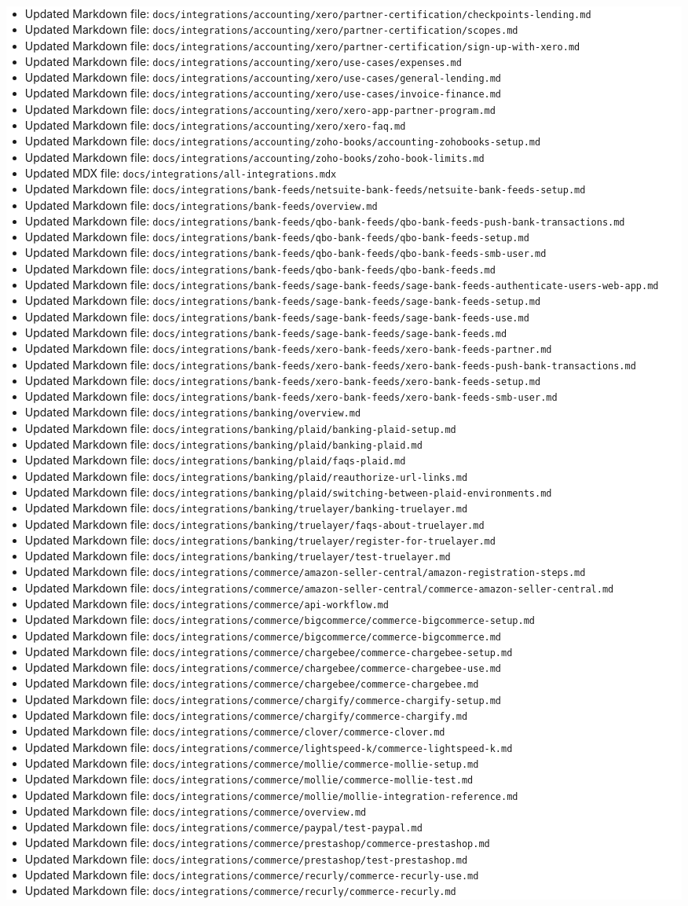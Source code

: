 - Updated Markdown file: `docs/integrations/accounting/xero/partner-certification/checkpoints-lending.md`
- Updated Markdown file: `docs/integrations/accounting/xero/partner-certification/scopes.md`
- Updated Markdown file: `docs/integrations/accounting/xero/partner-certification/sign-up-with-xero.md`
- Updated Markdown file: `docs/integrations/accounting/xero/use-cases/expenses.md`
- Updated Markdown file: `docs/integrations/accounting/xero/use-cases/general-lending.md`
- Updated Markdown file: `docs/integrations/accounting/xero/use-cases/invoice-finance.md`
- Updated Markdown file: `docs/integrations/accounting/xero/xero-app-partner-program.md`
- Updated Markdown file: `docs/integrations/accounting/xero/xero-faq.md`
- Updated Markdown file: `docs/integrations/accounting/zoho-books/accounting-zohobooks-setup.md`
- Updated Markdown file: `docs/integrations/accounting/zoho-books/zoho-book-limits.md`
- Updated MDX file: `docs/integrations/all-integrations.mdx`
- Updated Markdown file: `docs/integrations/bank-feeds/netsuite-bank-feeds/netsuite-bank-feeds-setup.md`
- Updated Markdown file: `docs/integrations/bank-feeds/overview.md`
- Updated Markdown file: `docs/integrations/bank-feeds/qbo-bank-feeds/qbo-bank-feeds-push-bank-transactions.md`
- Updated Markdown file: `docs/integrations/bank-feeds/qbo-bank-feeds/qbo-bank-feeds-setup.md`
- Updated Markdown file: `docs/integrations/bank-feeds/qbo-bank-feeds/qbo-bank-feeds-smb-user.md`
- Updated Markdown file: `docs/integrations/bank-feeds/qbo-bank-feeds/qbo-bank-feeds.md`
- Updated Markdown file: `docs/integrations/bank-feeds/sage-bank-feeds/sage-bank-feeds-authenticate-users-web-app.md`
- Updated Markdown file: `docs/integrations/bank-feeds/sage-bank-feeds/sage-bank-feeds-setup.md`
- Updated Markdown file: `docs/integrations/bank-feeds/sage-bank-feeds/sage-bank-feeds-use.md`
- Updated Markdown file: `docs/integrations/bank-feeds/sage-bank-feeds/sage-bank-feeds.md`
- Updated Markdown file: `docs/integrations/bank-feeds/xero-bank-feeds/xero-bank-feeds-partner.md`
- Updated Markdown file: `docs/integrations/bank-feeds/xero-bank-feeds/xero-bank-feeds-push-bank-transactions.md`
- Updated Markdown file: `docs/integrations/bank-feeds/xero-bank-feeds/xero-bank-feeds-setup.md`
- Updated Markdown file: `docs/integrations/bank-feeds/xero-bank-feeds/xero-bank-feeds-smb-user.md`
- Updated Markdown file: `docs/integrations/banking/overview.md`
- Updated Markdown file: `docs/integrations/banking/plaid/banking-plaid-setup.md`
- Updated Markdown file: `docs/integrations/banking/plaid/banking-plaid.md`
- Updated Markdown file: `docs/integrations/banking/plaid/faqs-plaid.md`
- Updated Markdown file: `docs/integrations/banking/plaid/reauthorize-url-links.md`
- Updated Markdown file: `docs/integrations/banking/plaid/switching-between-plaid-environments.md`
- Updated Markdown file: `docs/integrations/banking/truelayer/banking-truelayer.md`
- Updated Markdown file: `docs/integrations/banking/truelayer/faqs-about-truelayer.md`
- Updated Markdown file: `docs/integrations/banking/truelayer/register-for-truelayer.md`
- Updated Markdown file: `docs/integrations/banking/truelayer/test-truelayer.md`
- Updated Markdown file: `docs/integrations/commerce/amazon-seller-central/amazon-registration-steps.md`
- Updated Markdown file: `docs/integrations/commerce/amazon-seller-central/commerce-amazon-seller-central.md`
- Updated Markdown file: `docs/integrations/commerce/api-workflow.md`
- Updated Markdown file: `docs/integrations/commerce/bigcommerce/commerce-bigcommerce-setup.md`
- Updated Markdown file: `docs/integrations/commerce/bigcommerce/commerce-bigcommerce.md`
- Updated Markdown file: `docs/integrations/commerce/chargebee/commerce-chargebee-setup.md`
- Updated Markdown file: `docs/integrations/commerce/chargebee/commerce-chargebee-use.md`
- Updated Markdown file: `docs/integrations/commerce/chargebee/commerce-chargebee.md`
- Updated Markdown file: `docs/integrations/commerce/chargify/commerce-chargify-setup.md`
- Updated Markdown file: `docs/integrations/commerce/chargify/commerce-chargify.md`
- Updated Markdown file: `docs/integrations/commerce/clover/commerce-clover.md`
- Updated Markdown file: `docs/integrations/commerce/lightspeed-k/commerce-lightspeed-k.md`
- Updated Markdown file: `docs/integrations/commerce/mollie/commerce-mollie-setup.md`
- Updated Markdown file: `docs/integrations/commerce/mollie/commerce-mollie-test.md`
- Updated Markdown file: `docs/integrations/commerce/mollie/mollie-integration-reference.md`
- Updated Markdown file: `docs/integrations/commerce/overview.md`
- Updated Markdown file: `docs/integrations/commerce/paypal/test-paypal.md`
- Updated Markdown file: `docs/integrations/commerce/prestashop/commerce-prestashop.md`
- Updated Markdown file: `docs/integrations/commerce/prestashop/test-prestashop.md`
- Updated Markdown file: `docs/integrations/commerce/recurly/commerce-recurly-use.md`
- Updated Markdown file: `docs/integrations/commerce/recurly/commerce-recurly.md`
